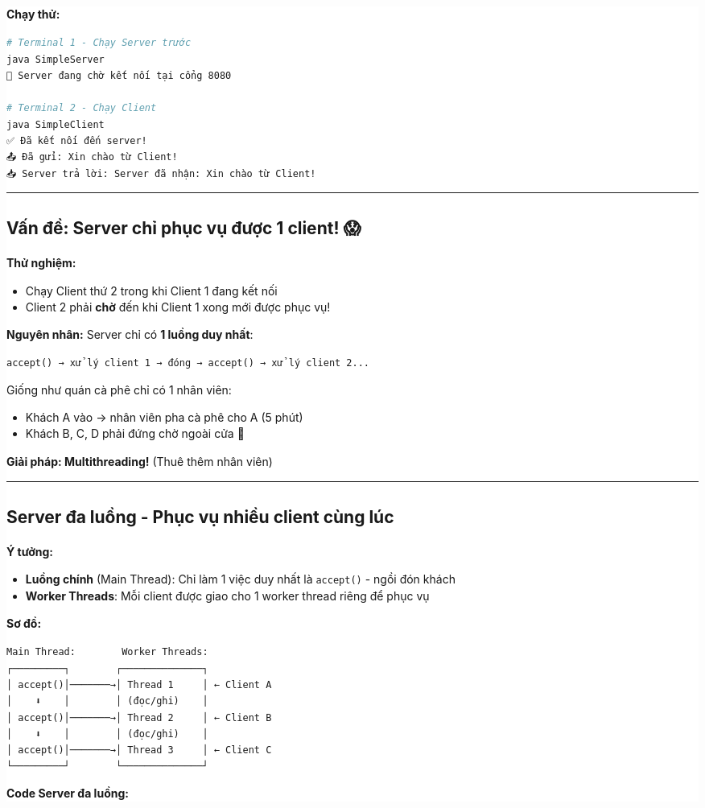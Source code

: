 **Chạy thử:**

```bash
# Terminal 1 - Chạy Server trước
java SimpleServer
🚀 Server đang chờ kết nối tại cổng 8080

# Terminal 2 - Chạy Client
java SimpleClient
✅ Đã kết nối đến server!
📤 Đã gửi: Xin chào từ Client!
📥 Server trả lời: Server đã nhận: Xin chào từ Client!
```

---

## Vấn đề: Server chỉ phục vụ được 1 client! 😱

**Thử nghiệm:**
- Chạy Client thứ 2 trong khi Client 1 đang kết nối
- Client 2 phải **chờ** đến khi Client 1 xong mới được phục vụ!

**Nguyên nhân:**
Server chỉ có **1 luồng duy nhất**:
```
accept() → xử lý client 1 → đóng → accept() → xử lý client 2...
```

Giống như quán cà phê chỉ có 1 nhân viên:
- Khách A vào → nhân viên pha cà phê cho A (5 phút)
- Khách B, C, D phải đứng chờ ngoài cửa 😤

**Giải pháp: Multithreading!** (Thuê thêm nhân viên)

---

## Server đa luồng - Phục vụ nhiều client cùng lúc

**Ý tưởng:** 
- **Luồng chính** (Main Thread): Chỉ làm 1 việc duy nhất là `accept()` - ngồi đón khách
- **Worker Threads**: Mỗi client được giao cho 1 worker thread riêng để phục vụ

**Sơ đồ:**
```
Main Thread:        Worker Threads:
┌─────────┐        ┌──────────────┐
│ accept()│───────→│ Thread 1     │ ← Client A
│    ⬇️    │        │ (đọc/ghi)    │
│ accept()│───────→│ Thread 2     │ ← Client B
│    ⬇️    │        │ (đọc/ghi)    │
│ accept()│───────→│ Thread 3     │ ← Client C
└─────────┘        └──────────────┘
```

**Code Server đa luồng:**
